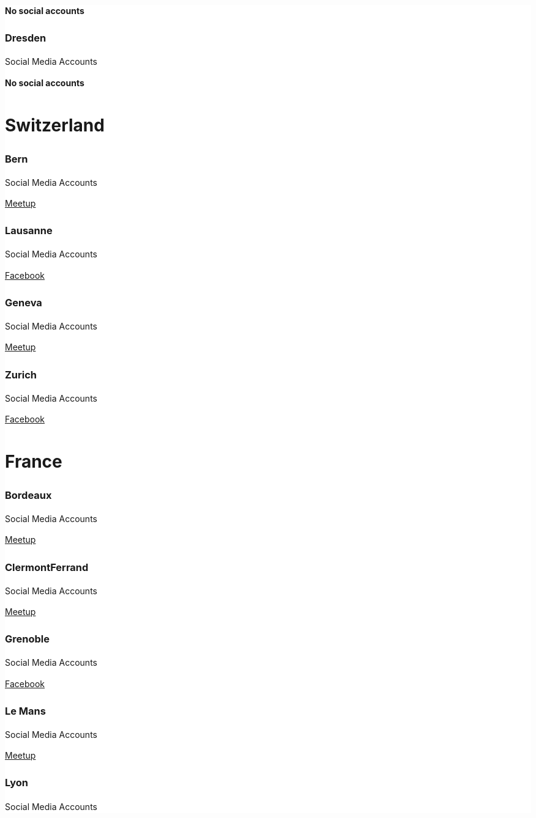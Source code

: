 **No social accounts**

### Dresden
Social Media Accounts

**No social accounts**

# Switzerland
### Bern
Social Media Accounts

[Meetup](https://www.meetup.com/Bern-School-Of-Ai/)

### Lausanne
Social Media Accounts

[Facebook](https://www.facebook.com/groups/283645769090944)

### Geneva
Social Media Accounts

[Meetup](https://www.meetup.com/Geneve-School-of-AI/)

### Zurich
Social Media Accounts

[Facebook](https://www.facebook.com/groups/913190355555507)

# France
### Bordeaux
Social Media Accounts

[Meetup](https://www.meetup.com/fr-FR/bordeaux-school-ai/)

### ClermontFerrand
Social Media Accounts

[Meetup](https://www.meetup.com/Clermont-Ferrand-School-of-AI/)

### Grenoble
Social Media Accounts

[Facebook](https://www.facebook.com/groups/1129647340509241)

### Le Mans
Social Media Accounts

[Meetup](https://www.meetup.com/fr-FR/Le-Mans-School-of-AI)

### Lyon
Social Media Accounts
